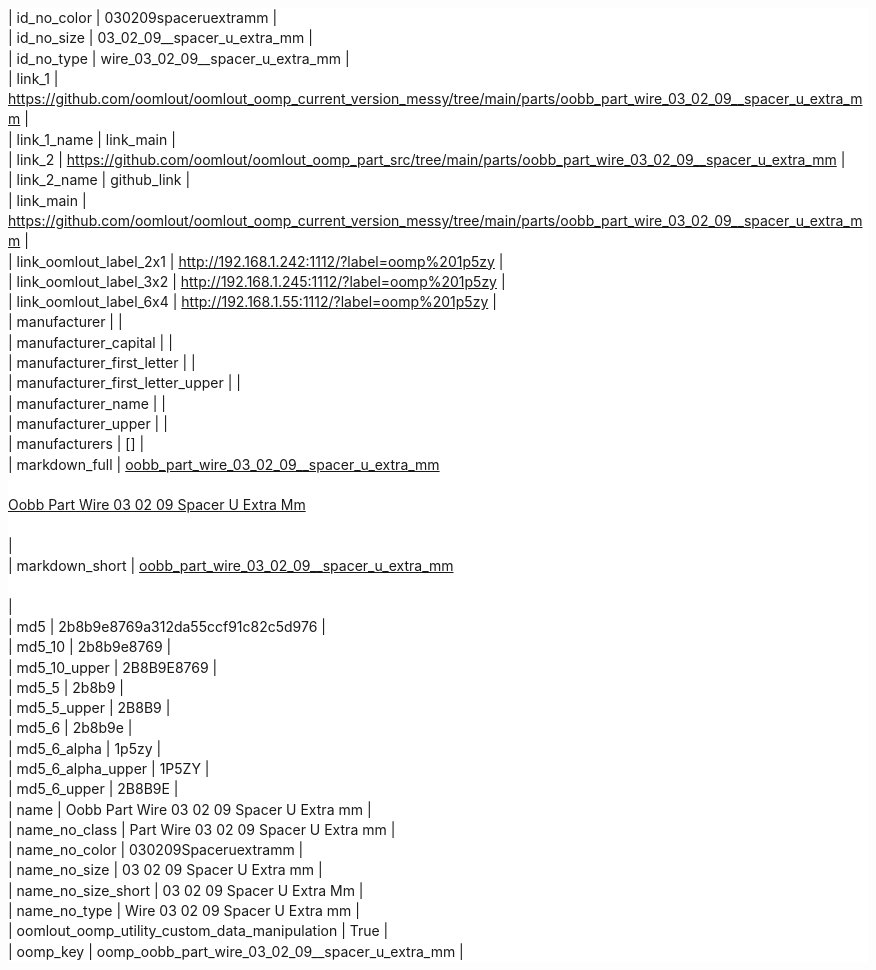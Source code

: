 | id_no_color | 030209spaceruextramm |  
| id_no_size | 03_02_09__spacer_u_extra_mm |  
| id_no_type | wire_03_02_09__spacer_u_extra_mm |  
| link_1 | https://github.com/oomlout/oomlout_oomp_current_version_messy/tree/main/parts/oobb_part_wire_03_02_09__spacer_u_extra_mm |  
| link_1_name | link_main |  
| link_2 | https://github.com/oomlout/oomlout_oomp_part_src/tree/main/parts/oobb_part_wire_03_02_09__spacer_u_extra_mm |  
| link_2_name | github_link |  
| link_main | https://github.com/oomlout/oomlout_oomp_current_version_messy/tree/main/parts/oobb_part_wire_03_02_09__spacer_u_extra_mm |  
| link_oomlout_label_2x1 | http://192.168.1.242:1112/?label=oomp%201p5zy |  
| link_oomlout_label_3x2 | http://192.168.1.245:1112/?label=oomp%201p5zy |  
| link_oomlout_label_6x4 | http://192.168.1.55:1112/?label=oomp%201p5zy |  
| manufacturer |  |  
| manufacturer_capital |  |  
| manufacturer_first_letter |  |  
| manufacturer_first_letter_upper |  |  
| manufacturer_name |  |  
| manufacturer_upper |  |  
| manufacturers | [] |  
| markdown_full | [oobb_part_wire_03_02_09__spacer_u_extra_mm](https://github.com/oomlout/oomlout_oomp_current_version_messy/tree/main/parts/oobb_part_wire_03_02_09__spacer_u_extra_mm)<br>[](https://github.com/oomlout/oomlout_oomp_current_version_messy/tree/main/parts/oobb_part_wire_03_02_09__spacer_u_extra_mm)<br>[Oobb Part Wire 03 02 09  Spacer U Extra Mm](https://github.com/oomlout/oomlout_oomp_current_version_messy/tree/main/parts/oobb_part_wire_03_02_09__spacer_u_extra_mm)<br><br> |  
| markdown_short | [oobb_part_wire_03_02_09__spacer_u_extra_mm](https://github.com/oomlout/oomlout_oomp_current_version_messy/tree/main/parts/oobb_part_wire_03_02_09__spacer_u_extra_mm)<br><br> |  
| md5 | 2b8b9e8769a312da55ccf91c82c5d976 |  
| md5_10 | 2b8b9e8769 |  
| md5_10_upper | 2B8B9E8769 |  
| md5_5 | 2b8b9 |  
| md5_5_upper | 2B8B9 |  
| md5_6 | 2b8b9e |  
| md5_6_alpha | 1p5zy |  
| md5_6_alpha_upper | 1P5ZY |  
| md5_6_upper | 2B8B9E |  
| name | Oobb Part Wire 03 02 09  Spacer U Extra mm |  
| name_no_class | Part Wire 03 02 09  Spacer U Extra mm |  
| name_no_color | 030209Spaceruextramm |  
| name_no_size | 03 02 09  Spacer U Extra mm |  
| name_no_size_short | 03 02 09  Spacer U Extra Mm |  
| name_no_type | Wire 03 02 09  Spacer U Extra mm |  
| oomlout_oomp_utility_custom_data_manipulation | True |  
| oomp_key | oomp_oobb_part_wire_03_02_09__spacer_u_extra_mm |  